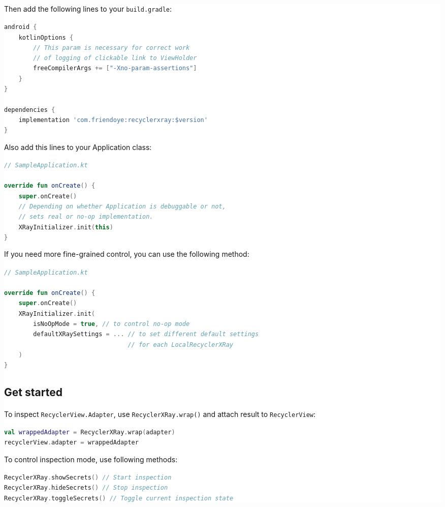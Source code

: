Then add the following lines to your `build.gradle`:

```groovy
android {
    kotlinOptions {
        // This param is necessary for correct work
        // of logging of clickable link to ViewHolder
        freeCompilerArgs += ["-Xno-param-assertions"]
    }
}

dependencies {
    implementation 'com.friendoye:recyclerxray:$version'
}
```

Also add this lines to your Application class:

```kotlin
// SampleApplication.kt

override fun onCreate() {
    super.onCreate()
    // Depending on whether Application is debuggable or not,
    // sets real or no-op implementation.
    XRayInitializer.init(this)
}
```

If you need more fine-grained control, you can use the following method:

```kotlin
// SampleApplication.kt

override fun onCreate() {
    super.onCreate()
    XRayInitializer.init(
        isNoOpMode = true, // to control no-op mode
        defaultXRaySettings = ... // to set different default settings 
                                  // for each LocalRecyclerXRay
    )
}
```

## Get started

To inspect `RecyclerView.Adapter`, use `RecyclerXRay.wrap()` and attach result to `RecyclerView`:

```kotlin
val wrappedAdapter = RecyclerXRay.wrap(adapter)
recyclerView.adapter = wrappedAdapter
```

To control inspection mode, use following methods:
```kotlin
RecyclerXRay.showSecrets() // Start inspection
RecyclerXRay.hideSecrets() // Stop inspection
RecyclerXRay.toggleSecrets() // Toggle current inspection state
```
